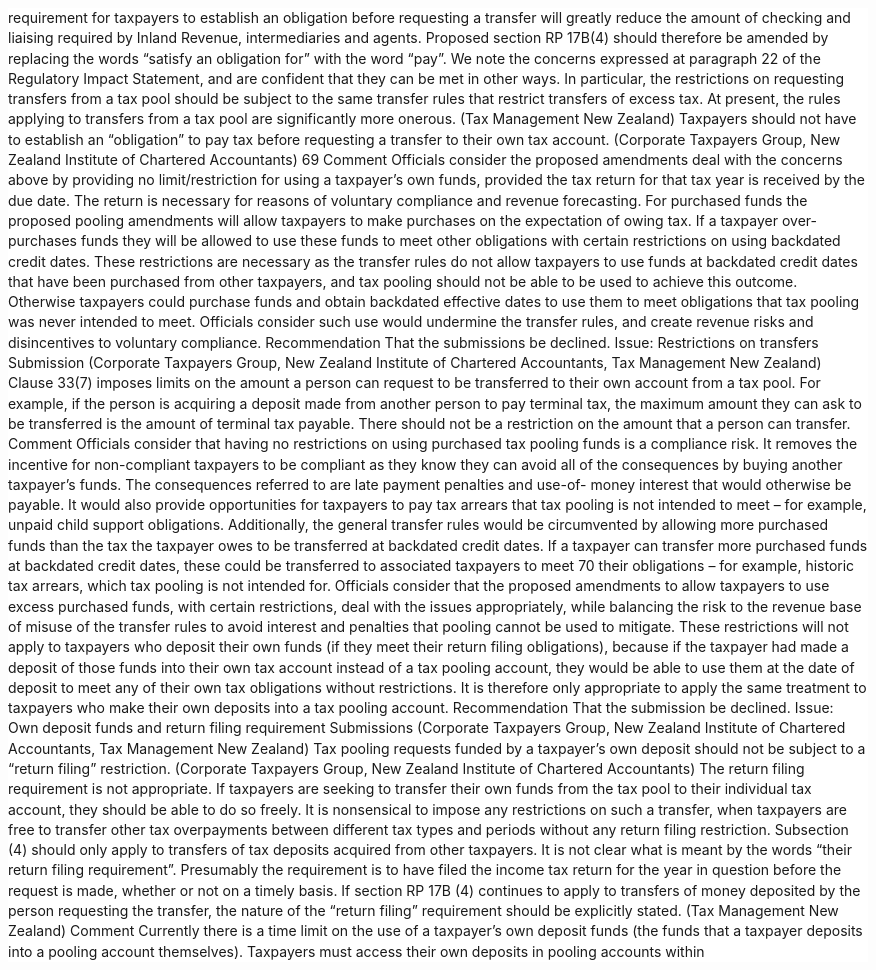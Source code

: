 requirement for taxpayers to establish an obligation before requesting a transfer will greatly reduce the amount of checking and liaising required by Inland Revenue, intermediaries and agents. Proposed section RP 17B(4) should therefore be amended by replacing the words “satisfy an obligation for” with the word “pay”. We note the concerns expressed at paragraph 22 of the Regulatory Impact Statement, and are confident that they can be met in other ways. In particular, the restrictions on requesting transfers from a tax pool should be subject to the same transfer rules that restrict transfers of excess tax. At present, the rules applying to transfers from a tax pool are significantly more onerous. (Tax Management New Zealand) Taxpayers should not have to establish an “obligation” to pay tax before requesting a transfer to their own tax account. (Corporate Taxpayers Group, New Zealand Institute of Chartered Accountants) 69 Comment Officials consider the proposed amendments deal with the concerns above by providing no limit/restriction for using a taxpayer’s own funds, provided the tax return for that tax year is received by the due date. The return is necessary for reasons of voluntary compliance and revenue forecasting. For purchased funds the proposed pooling amendments will allow taxpayers to make purchases on the expectation of owing tax. If a taxpayer over-purchases funds they will be allowed to use these funds to meet other obligations with certain restrictions on using backdated credit dates. These restrictions are necessary as the transfer rules do not allow taxpayers to use funds at backdated credit dates that have been purchased from other taxpayers, and tax pooling should not be able to be used to achieve this outcome. Otherwise taxpayers could purchase funds and obtain backdated effective dates to use them to meet obligations that tax pooling was never intended to meet. Officials consider such use would undermine the transfer rules, and create revenue risks and disincentives to voluntary compliance. Recommendation That the submissions be declined. Issue: Restrictions on transfers Submission (Corporate Taxpayers Group, New Zealand Institute of Chartered Accountants, Tax Management New Zealand) Clause 33(7) imposes limits on the amount a person can request to be transferred to their own account from a tax pool. For example, if the person is acquiring a deposit made from another person to pay terminal tax, the maximum amount they can ask to be transferred is the amount of terminal tax payable. There should not be a restriction on the amount that a person can transfer. Comment Officials consider that having no restrictions on using purchased tax pooling funds is a compliance risk. It removes the incentive for non-compliant taxpayers to be compliant as they know they can avoid all of the consequences by buying another taxpayer’s funds. The consequences referred to are late payment penalties and use-of- money interest that would otherwise be payable. It would also provide opportunities for taxpayers to pay tax arrears that tax pooling is not intended to meet – for example, unpaid child support obligations. Additionally, the general transfer rules would be circumvented by allowing more purchased funds than the tax the taxpayer owes to be transferred at backdated credit dates. If a taxpayer can transfer more purchased funds at backdated credit dates, these could be transferred to associated taxpayers to meet 70 their obligations – for example, historic tax arrears, which tax pooling is not intended for. Officials consider that the proposed amendments to allow taxpayers to use excess purchased funds, with certain restrictions, deal with the issues appropriately, while balancing the risk to the revenue base of misuse of the transfer rules to avoid interest and penalties that pooling cannot be used to mitigate. These restrictions will not apply to taxpayers who deposit their own funds (if they meet their return filing obligations), because if the taxpayer had made a deposit of those funds into their own tax account instead of a tax pooling account, they would be able to use them at the date of deposit to meet any of their own tax obligations without restrictions. It is therefore only appropriate to apply the same treatment to taxpayers who make their own deposits into a tax pooling account. Recommendation That the submission be declined. Issue: Own deposit funds and return filing requirement Submissions (Corporate Taxpayers Group, New Zealand Institute of Chartered Accountants, Tax Management New Zealand) Tax pooling requests funded by a taxpayer’s own deposit should not be subject to a “return filing” restriction. (Corporate Taxpayers Group, New Zealand Institute of Chartered Accountants) The return filing requirement is not appropriate. If taxpayers are seeking to transfer their own funds from the tax pool to their individual tax account, they should be able to do so freely. It is nonsensical to impose any restrictions on such a transfer, when taxpayers are free to transfer other tax overpayments between different tax types and periods without any return filing restriction. Subsection (4) should only apply to transfers of tax deposits acquired from other taxpayers. It is not clear what is meant by the words “their return filing requirement”. Presumably the requirement is to have filed the income tax return for the year in question before the request is made, whether or not on a timely basis. If section RP 17B (4) continues to apply to transfers of money deposited by the person requesting the transfer, the nature of the “return filing” requirement should be explicitly stated. (Tax Management New Zealand) Comment Currently there is a time limit on the use of a taxpayer’s own deposit funds (the funds that a taxpayer deposits into a pooling account themselves). Taxpayers must access their own deposits in pooling accounts within
